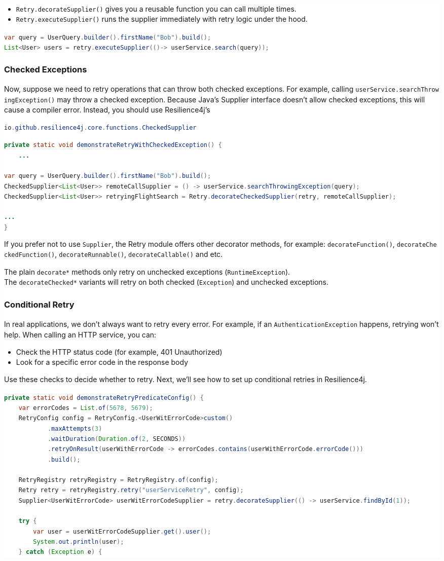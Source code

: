 - `Retry.decorateSupplier()` gives you a reusable function you can call multiple times.
- `Retry.executeSupplier()` runs the supplier immediately with retry logic under the hood.

```java
var query = UserQuery.builder().firstName("Bob").build();
List<User> users = retry.executeSupplier(()-> userService.search(query));
```

### Checked Exceptions

Now, suppose we need to retry operations that can throw both checked exceptions. For example, calling  `userService.searchThrowingException()` 
may throw a checked exception. Because Java’s Supplier interface doesn’t allow checked exceptions, this will cause a compiler error. 
Instead, you should use Resilience4j’s

```java
io.github.resilience4j.core.functions.CheckedSupplier
```

```java
private static void demonstrateRetryWithCheckedException() {
    ...

var query = UserQuery.builder().firstName("Bob").build();
CheckedSupplier<List<User>> remoteCallSupplier = () -> userService.searchThrowingException(query);
CheckedSupplier<List<User>> retryingFlightSearch = Retry.decorateCheckedSupplier(retry, remoteCallSupplier);

...
}
```

If you prefer not to use `Supplier`, the Retry module offers other decorator methods, for example: 
`decorateFunction()`, `decorateCheckedFunction()`, `decorateRunnable()`, `decorateCallable()` and etc.

The plain `decorate*` methods only retry on unchecked exceptions (`RuntimeException`).  
The `decorateChecked*` variants will retry on both checked (`Exception`) and unchecked exceptions.

### Conditional Retry

In real applications, we don’t always want to retry every error. For example, if an `AuthenticationException` happens, retrying won’t help. When calling an HTTP service, you can:

- Check the HTTP status code (for example, 401 Unauthorized)  
- Look for a specific error code in the response body  

Use these checks to decide whether to retry. Next, we’ll see how to set up conditional retries in Resilience4j.

```java
private static void demonstrateRetryPredicateConfig() {
    var errorCodes = List.of(5678, 5679);
    RetryConfig config = RetryConfig.<UserWitErrorCode>custom()
            .maxAttempts(3)
            .waitDuration(Duration.of(2, SECONDS))
            .retryOnResult(userWithErrorCode -> errorCodes.contains(userWithErrorCode.errorCode()))
            .build();

    RetryRegistry retryRegistry = RetryRegistry.of(config);
    Retry retry = retryRegistry.retry("userServiceRetry", config);
    Supplier<UserWitErrorCode> userWitErrorCodeSupplier = retry.decorateSupplier(() -> userService.findById(1));
    
    try {
        var user = userWitErrorCodeSupplier.get().user();
        System.out.println(user);
    } catch (Exception e) {
```